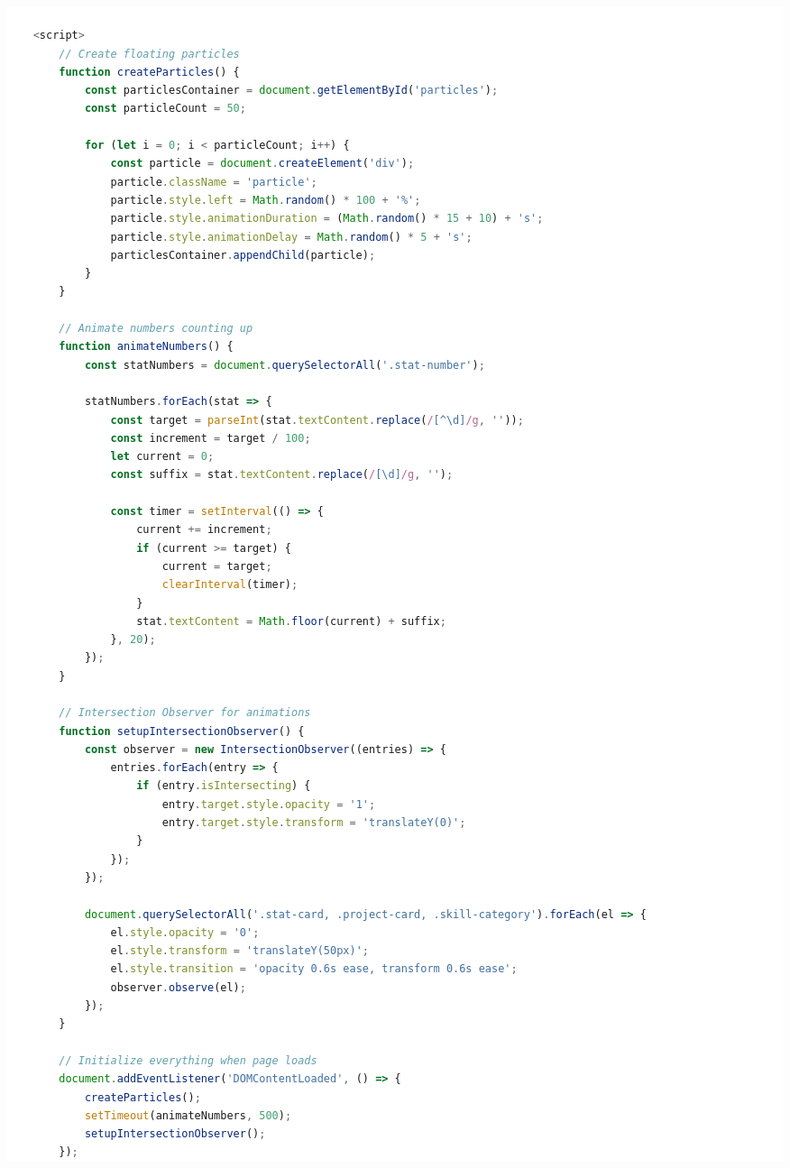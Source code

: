 ```typescript

    <script>
        // Create floating particles
        function createParticles() {
            const particlesContainer = document.getElementById('particles');
            const particleCount = 50;

            for (let i = 0; i < particleCount; i++) {
                const particle = document.createElement('div');
                particle.className = 'particle';
                particle.style.left = Math.random() * 100 + '%';
                particle.style.animationDuration = (Math.random() * 15 + 10) + 's';
                particle.style.animationDelay = Math.random() * 5 + 's';
                particlesContainer.appendChild(particle);
            }
        }

        // Animate numbers counting up
        function animateNumbers() {
            const statNumbers = document.querySelectorAll('.stat-number');
            
            statNumbers.forEach(stat => {
                const target = parseInt(stat.textContent.replace(/[^\d]/g, ''));
                const increment = target / 100;
                let current = 0;
                const suffix = stat.textContent.replace(/[\d]/g, '');
                
                const timer = setInterval(() => {
                    current += increment;
                    if (current >= target) {
                        current = target;
                        clearInterval(timer);
                    }
                    stat.textContent = Math.floor(current) + suffix;
                }, 20);
            });
        }

        // Intersection Observer for animations
        function setupIntersectionObserver() {
            const observer = new IntersectionObserver((entries) => {
                entries.forEach(entry => {
                    if (entry.isIntersecting) {
                        entry.target.style.opacity = '1';
                        entry.target.style.transform = 'translateY(0)';
                    }
                });
            });

            document.querySelectorAll('.stat-card, .project-card, .skill-category').forEach(el => {
                el.style.opacity = '0';
                el.style.transform = 'translateY(50px)';
                el.style.transition = 'opacity 0.6s ease, transform 0.6s ease';
                observer.observe(el);
            });
        }

        // Initialize everything when page loads
        document.addEventListener('DOMContentLoaded', () => {
            createParticles();
            setTimeout(animateNumbers, 500);
            setupIntersectionObserver();
        });
```